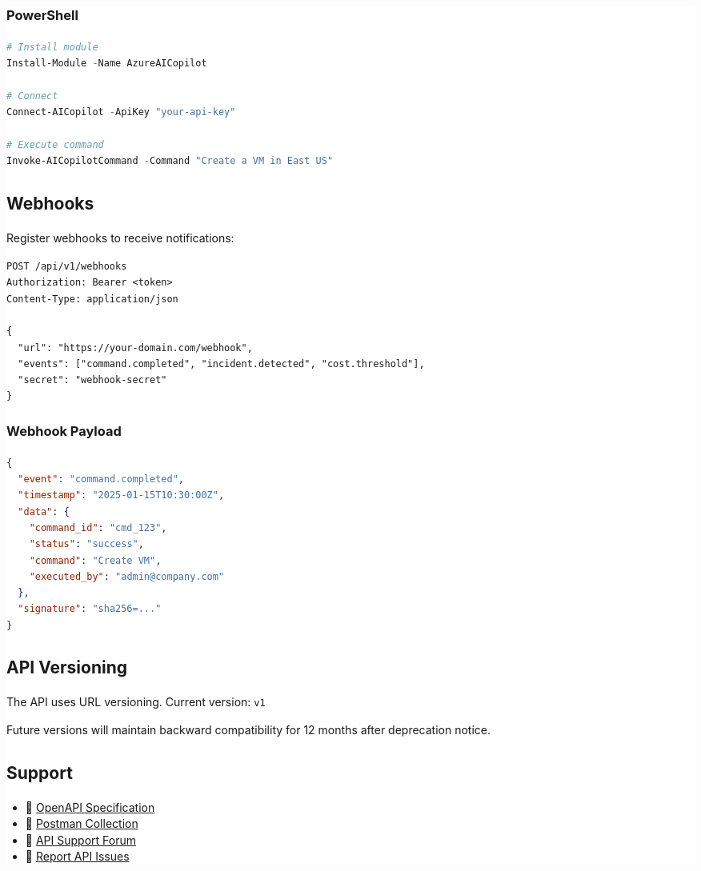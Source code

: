 ```typescript
```

### PowerShell
```powershell
# Install module
Install-Module -Name AzureAICopilot

# Connect
Connect-AICopilot -ApiKey "your-api-key"

# Execute command
Invoke-AICopilotCommand -Command "Create a VM in East US"
```

## Webhooks

Register webhooks to receive notifications:

```http
POST /api/v1/webhooks
Authorization: Bearer <token>
Content-Type: application/json

{
  "url": "https://your-domain.com/webhook",
  "events": ["command.completed", "incident.detected", "cost.threshold"],
  "secret": "webhook-secret"
}
```

### Webhook Payload
```json
{
  "event": "command.completed",
  "timestamp": "2025-01-15T10:30:00Z",
  "data": {
    "command_id": "cmd_123",
    "status": "success",
    "command": "Create VM",
    "executed_by": "admin@company.com"
  },
  "signature": "sha256=..."
}
```

## API Versioning

The API uses URL versioning. Current version: `v1`

Future versions will maintain backward compatibility for 12 months after deprecation notice.

## Support

- 📖 [OpenAPI Specification](https://api.azure-ai-copilot.com/openapi.json)
- 🔧 [Postman Collection](https://www.postman.com/azure-ai-copilot)
- 💬 [API Support Forum](https://forum.azure-ai-copilot.com)
- 🐛 [Report API Issues](https://github.com/yourusername/azure-ai-it-copilot/issues)